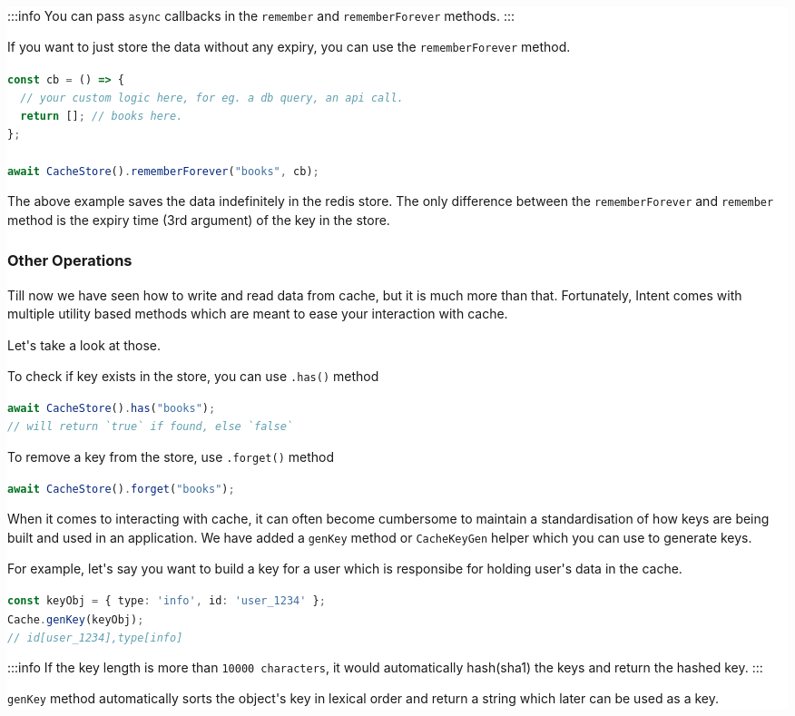 :::info
You can pass `async` callbacks in the `remember` and `rememberForever` methods.
:::

If you want to just store the data without any expiry, you can use the `rememberForever` method.

```ts
const cb = () => {
  // your custom logic here, for eg. a db query, an api call.
  return []; // books here.
};

await CacheStore().rememberForever("books", cb);
```

The above example saves the data indefinitely in the redis store. The only difference between the `rememberForever` and `remember` method is the expiry time (3rd argument) of the key in the store.


### Other Operations

Till now we have seen how to write and read data from cache, but it is much more than that. Fortunately, Intent comes with multiple utility based methods which are meant to ease your interaction with cache.

Let's take a look at those.

To check if key exists in the store, you can use `.has()` method

```typescript
await CacheStore().has("books");
// will return `true` if found, else `false`
```

To remove a key from the store, use `.forget()` method

```typescript
await CacheStore().forget("books");
```

When it comes to interacting with cache, it can often become cumbersome to maintain a standardisation of how keys are being built and used in an application. We have added a `genKey` method or `CacheKeyGen` helper which you can use to generate keys.

For example, let's say you want to build a key for a user which is responsibe for holding user's data in the cache.

```ts
const keyObj = { type: 'info', id: 'user_1234' };
Cache.genKey(keyObj);
// id[user_1234],type[info]
```

:::info
If the key length is more than `10000 characters`, it would automatically hash(sha1) the keys and return the hashed key.
:::

`genKey` method automatically sorts the object's key in lexical order and return a string which later can be used as a key.
